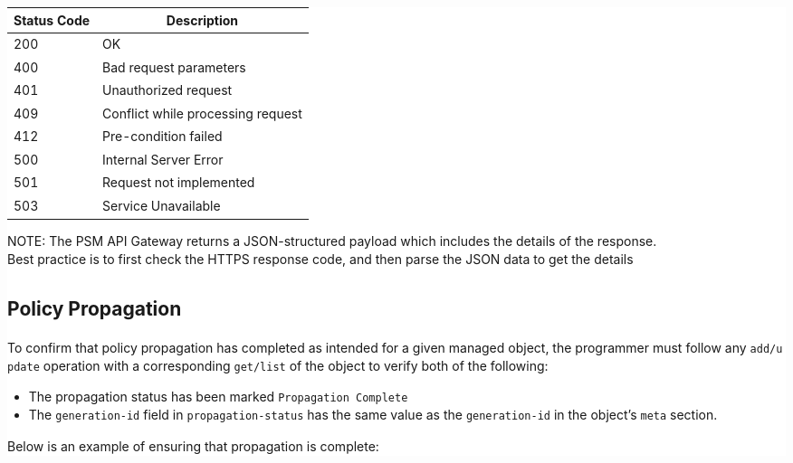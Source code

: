 | Status Code | Description |
|-------------|-------------|
| 200 | OK |
| 400 | Bad request parameters |
| 401 | Unauthorized request |
| 409 | Conflict while processing request |
| 412 | Pre-condition failed |
| 500 | Internal Server Error |
| 501 | Request not implemented |
| 503 | Service Unavailable |



NOTE: The PSM API Gateway returns a JSON-structured payload which includes the details of the response.  
Best practice is to first check the HTTPS response code, and then parse the JSON data to get the details

## Policy Propagation
To confirm that policy propagation has completed as intended for a given managed object, 
the programmer must follow any `add/update` operation with a corresponding `get/list` of the object to verify both of the following:
* The propagation status has been marked `Propagation Complete`
* The `generation-id` field in `propagation-status` has the same value as the `generation-id` in the object’s `meta` section.

Below is an example of ensuring that propagation is complete:
